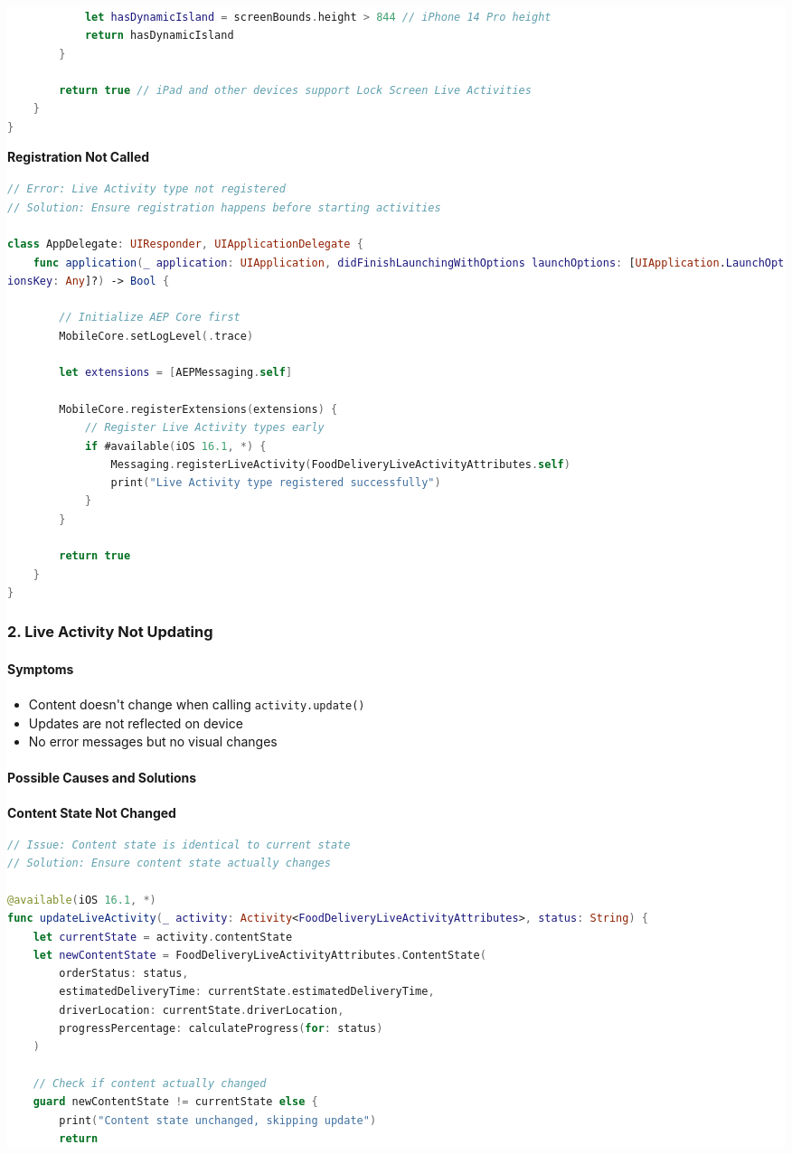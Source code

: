 ```swift
            let hasDynamicIsland = screenBounds.height > 844 // iPhone 14 Pro height
            return hasDynamicIsland
        }
        
        return true // iPad and other devices support Lock Screen Live Activities
    }
}
```

**Registration Not Called**
```swift
// Error: Live Activity type not registered
// Solution: Ensure registration happens before starting activities

class AppDelegate: UIResponder, UIApplicationDelegate {
    func application(_ application: UIApplication, didFinishLaunchingWithOptions launchOptions: [UIApplication.LaunchOptionsKey: Any]?) -> Bool {
        
        // Initialize AEP Core first
        MobileCore.setLogLevel(.trace)
        
        let extensions = [AEPMessaging.self]
        
        MobileCore.registerExtensions(extensions) {
            // Register Live Activity types early
            if #available(iOS 16.1, *) {
                Messaging.registerLiveActivity(FoodDeliveryLiveActivityAttributes.self)
                print("Live Activity type registered successfully")
            }
        }
        
        return true
    }
}
```

### 2. Live Activity Not Updating

#### Symptoms
- Content doesn't change when calling `activity.update()`
- Updates are not reflected on device
- No error messages but no visual changes

#### Possible Causes and Solutions

**Content State Not Changed**
```swift
// Issue: Content state is identical to current state
// Solution: Ensure content state actually changes

@available(iOS 16.1, *)
func updateLiveActivity(_ activity: Activity<FoodDeliveryLiveActivityAttributes>, status: String) {
    let currentState = activity.contentState
    let newContentState = FoodDeliveryLiveActivityAttributes.ContentState(
        orderStatus: status,
        estimatedDeliveryTime: currentState.estimatedDeliveryTime,
        driverLocation: currentState.driverLocation,
        progressPercentage: calculateProgress(for: status)
    )
    
    // Check if content actually changed
    guard newContentState != currentState else {
        print("Content state unchanged, skipping update")
        return
```